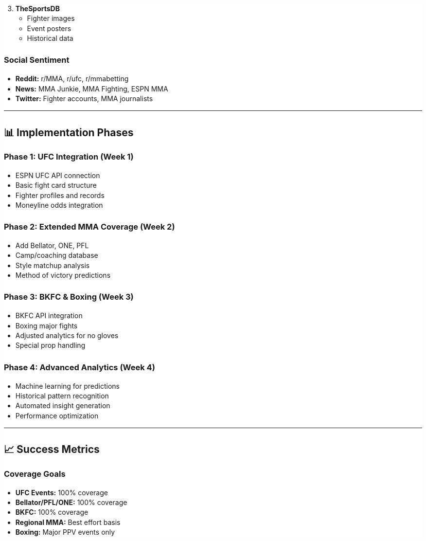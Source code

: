 3. **TheSportsDB**
   - Fighter images
   - Event posters
   - Historical data

### Social Sentiment
- **Reddit:** r/MMA, r/ufc, r/mmabetting
- **News:** MMA Junkie, MMA Fighting, ESPN MMA
- **Twitter:** Fighter accounts, MMA journalists

---

## 📊 Implementation Phases

### Phase 1: UFC Integration (Week 1)
- ESPN UFC API connection
- Basic fight card structure
- Fighter profiles and records
- Moneyline odds integration

### Phase 2: Extended MMA Coverage (Week 2)
- Add Bellator, ONE, PFL
- Camp/coaching database
- Style matchup analysis
- Method of victory predictions

### Phase 3: BKFC & Boxing (Week 3)
- BKFC API integration
- Boxing major fights
- Adjusted analytics for no gloves
- Special prop handling

### Phase 4: Advanced Analytics (Week 4)
- Machine learning for predictions
- Historical pattern recognition
- Automated insight generation
- Performance optimization

---

## 📈 Success Metrics

### Coverage Goals
- **UFC Events:** 100% coverage
- **Bellator/PFL/ONE:** 100% coverage
- **BKFC:** 100% coverage
- **Regional MMA:** Best effort basis
- **Boxing:** Major PPV events only
